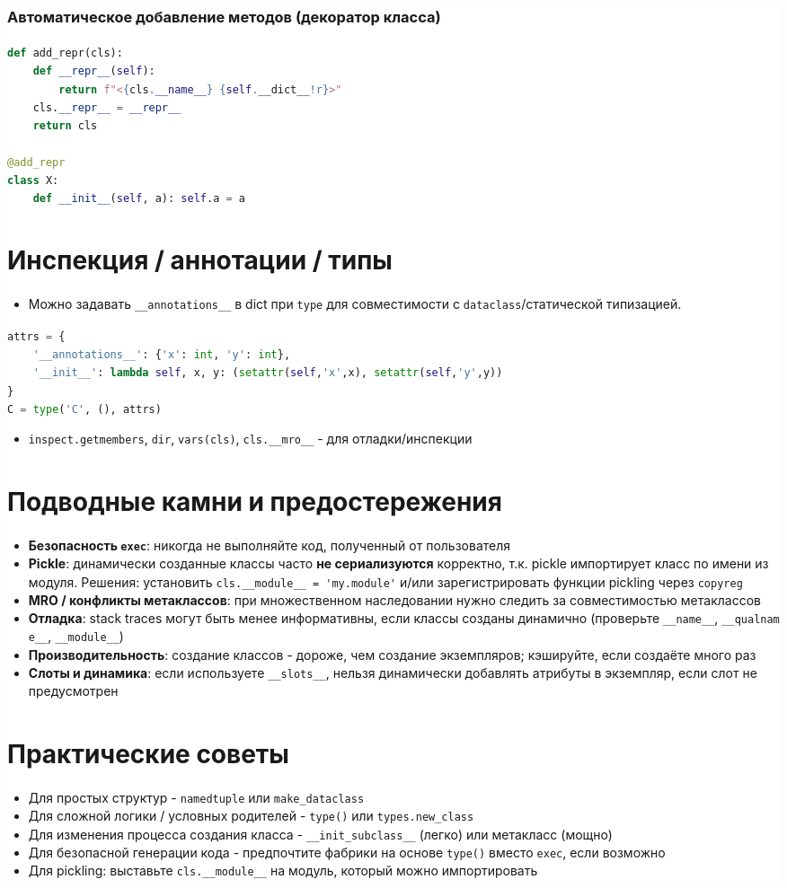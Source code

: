 ### Автоматическое добавление методов (декоратор класса)

```python
def add_repr(cls):
    def __repr__(self):
        return f"<{cls.__name__} {self.__dict__!r}>"
    cls.__repr__ = __repr__
    return cls

@add_repr
class X: 
    def __init__(self, a): self.a = a
```

# Инспекция / аннотации / типы

* Можно задавать `__annotations__` в dict при `type` для совместимости с `dataclass`/статической типизацией.

```python
attrs = {
    '__annotations__': {'x': int, 'y': int},
    '__init__': lambda self, x, y: (setattr(self,'x',x), setattr(self,'y',y))
}
C = type('C', (), attrs)
```

* `inspect.getmembers`, `dir`, `vars(cls)`, `cls.__mro__` - для отладки/инспекции

# Подводные камни и предостережения

- **Безопасность `exec`**: никогда не выполняйте код, полученный от пользователя
- **Pickle**: динамически созданные классы часто **не сериализуются** корректно, т.к. pickle импортирует класс по имени из модуля. Решения: установить `cls.__module__ = 'my.module'` и/или зарегистрировать функции pickling через `copyreg`
- **MRO / конфликты метаклассов**: при множественном наследовании нужно следить за совместимостью метаклассов
- **Отладка**: stack traces могут быть менее информативны, если классы созданы динамично (проверьте `__name__`, `__qualname__`, `__module__`)
- **Производительность**: создание классов - дороже, чем создание экземпляров; кэшируйте, если создаёте много раз
- **Слоты и динамика**: если используете `__slots__`, нельзя динамически добавлять атрибуты в экземпляр, если слот не предусмотрен

# Практические советы

- Для простых структур - `namedtuple` или `make_dataclass`
- Для сложной логики / условных родителей - `type()` или `types.new_class`
- Для изменения процесса создания класса - `__init_subclass__` (легко) или метакласс (мощно)
- Для безопасной генерации кода - предпочтите фабрики на основе `type()` вместо `exec`, если возможно
- Для pickling: выставьте `cls.__module__` на модуль, который можно импортировать
